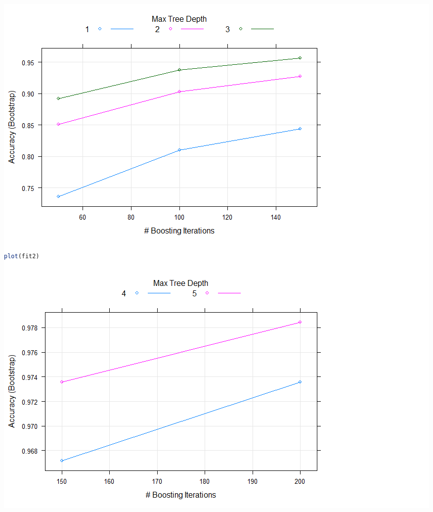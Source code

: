 ![](HAR-barbell_files/figure-markdown_github/unnamed-chunk-6-1.png)

``` r
plot(fit2)
```

![](HAR-barbell_files/figure-markdown_github/unnamed-chunk-6-2.png)
